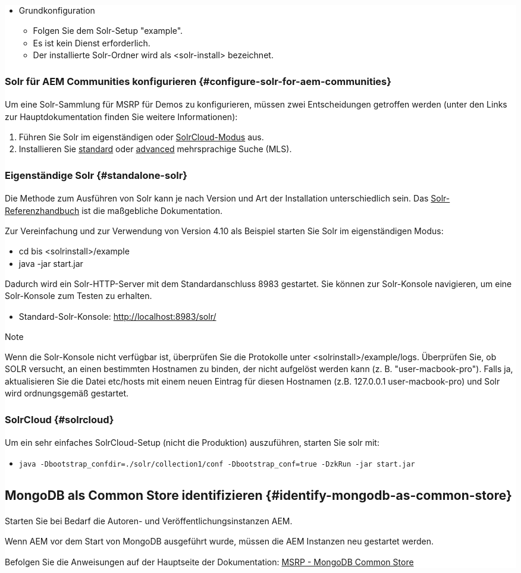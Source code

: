 * Grundkonfiguration

   * Folgen Sie dem Solr-Setup &quot;example&quot;.
   * Es ist kein Dienst erforderlich.
   * Der installierte Solr-Ordner wird als &lt;solr-install> bezeichnet.

### Solr für AEM Communities konfigurieren {#configure-solr-for-aem-communities}

Um eine Solr-Sammlung für MSRP für Demos zu konfigurieren, müssen zwei Entscheidungen getroffen werden (unter den Links zur Hauptdokumentation finden Sie weitere Informationen):

1. Führen Sie Solr im eigenständigen oder [SolrCloud-Modus](msrp.md#solrcloudmode) aus.
1. Installieren Sie [standard](msrp.md#installingstandardmls) oder [advanced](msrp.md#installingadvancedmls) mehrsprachige Suche (MLS).

### Eigenständige Solr {#standalone-solr}

Die Methode zum Ausführen von Solr kann je nach Version und Art der Installation unterschiedlich sein. Das [Solr-Referenzhandbuch](https://archive.apache.org/dist/lucene/solr/ref-guide/) ist die maßgebliche Dokumentation.

Zur Vereinfachung und zur Verwendung von Version 4.10 als Beispiel starten Sie Solr im eigenständigen Modus:

* cd bis &lt;solrinstall>/example
* java -jar start.jar

Dadurch wird ein Solr-HTTP-Server mit dem Standardanschluss 8983 gestartet. Sie können zur Solr-Konsole navigieren, um eine Solr-Konsole zum Testen zu erhalten.

* Standard-Solr-Konsole: [http://localhost:8983/solr/](http://localhost:8983/solr/)

>[!NOTE]
>
>Wenn die Solr-Konsole nicht verfügbar ist, überprüfen Sie die Protokolle unter &lt;solrinstall>/example/logs. Überprüfen Sie, ob SOLR versucht, an einen bestimmten Hostnamen zu binden, der nicht aufgelöst werden kann (z. B. &quot;user-macbook-pro&quot;).
Falls ja, aktualisieren Sie die Datei etc/hosts mit einem neuen Eintrag für diesen Hostnamen (z.B. 127.0.0.1 user-macbook-pro) und Solr wird ordnungsgemäß gestartet.

### SolrCloud {#solrcloud}

Um ein sehr einfaches SolrCloud-Setup (nicht die Produktion) auszuführen, starten Sie solr mit:

* `java -Dbootstrap_confdir=./solr/collection1/conf -Dbootstrap_conf=true -DzkRun -jar start.jar`

## MongoDB als Common Store identifizieren {#identify-mongodb-as-common-store}

Starten Sie bei Bedarf die Autoren- und Veröffentlichungsinstanzen AEM.

Wenn AEM vor dem Start von MongoDB ausgeführt wurde, müssen die AEM Instanzen neu gestartet werden.

Befolgen Sie die Anweisungen auf der Hauptseite der Dokumentation: [MSRP - MongoDB Common Store](msrp.md)
